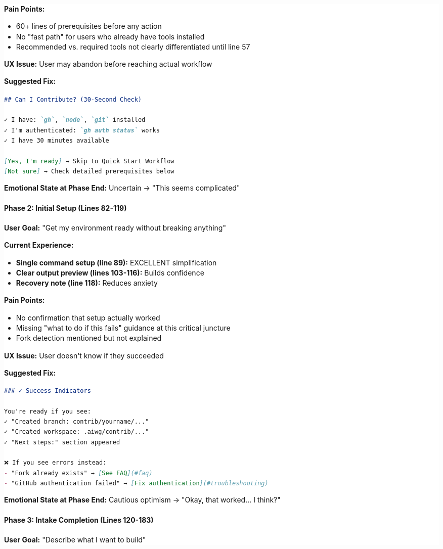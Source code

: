 **Pain Points:**
- 60+ lines of prerequisites before any action
- No "fast path" for users who already have tools installed
- Recommended vs. required tools not clearly differentiated until line 57

**UX Issue:** User may abandon before reaching actual workflow

**Suggested Fix:**
```markdown
## Can I Contribute? (30-Second Check)

✓ I have: `gh`, `node`, `git` installed
✓ I'm authenticated: `gh auth status` works
✓ I have 30 minutes available

[Yes, I'm ready] → Skip to Quick Start Workflow
[Not sure] → Check detailed prerequisites below
```

**Emotional State at Phase End:** Uncertain → "This seems complicated"

#### Phase 2: Initial Setup (Lines 82-119)

**User Goal:** "Get my environment ready without breaking anything"

**Current Experience:**
- **Single command setup (line 89):** EXCELLENT simplification
- **Clear output preview (lines 103-116):** Builds confidence
- **Recovery note (line 118):** Reduces anxiety

**Pain Points:**
- No confirmation that setup actually worked
- Missing "what to do if this fails" guidance at this critical juncture
- Fork detection mentioned but not explained

**UX Issue:** User doesn't know if they succeeded

**Suggested Fix:**
```markdown
### ✓ Success Indicators

You're ready if you see:
✓ "Created branch: contrib/yourname/..."
✓ "Created workspace: .aiwg/contrib/..."
✓ "Next steps:" section appeared

❌ If you see errors instead:
- "Fork already exists" → [See FAQ](#faq)
- "GitHub authentication failed" → [Fix authentication](#troubleshooting)
```

**Emotional State at Phase End:** Cautious optimism → "Okay, that worked... I think?"

#### Phase 3: Intake Completion (Lines 120-183)

**User Goal:** "Describe what I want to build"
